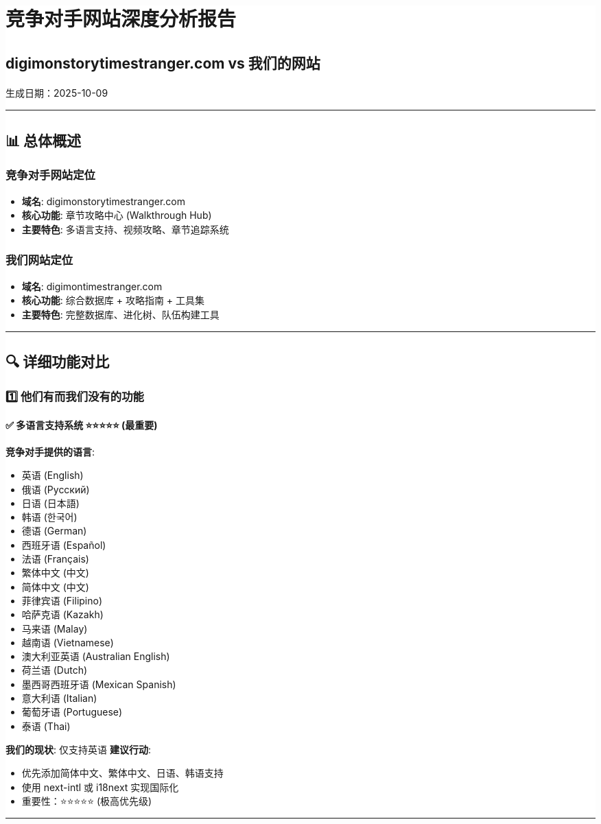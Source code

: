# 竞争对手网站深度分析报告
## digimonstorytimestranger.com vs 我们的网站

生成日期：2025-10-09

---

## 📊 总体概述

### 竞争对手网站定位
- **域名**: digimonstorytimestranger.com
- **核心功能**: 章节攻略中心 (Walkthrough Hub)
- **主要特色**: 多语言支持、视频攻略、章节追踪系统

### 我们网站定位
- **域名**: digimontimestranger.com
- **核心功能**: 综合数据库 + 攻略指南 + 工具集
- **主要特色**: 完整数据库、进化树、队伍构建工具

---

## 🔍 详细功能对比

### 1️⃣ 他们有而我们没有的功能

#### ✅ **多语言支持系统** ⭐⭐⭐⭐⭐ (最重要)
**竞争对手提供的语言**:
- 英语 (English)
- 俄语 (Русский)
- 日语 (日本語)
- 韩语 (한국어)
- 德语 (German)
- 西班牙语 (Español)
- 法语 (Français)
- 繁体中文 (中文)
- 简体中文 (中文)
- 菲律宾语 (Filipino)
- 哈萨克语 (Kazakh)
- 马来语 (Malay)
- 越南语 (Vietnamese)
- 澳大利亚英语 (Australian English)
- 荷兰语 (Dutch)
- 墨西哥西班牙语 (Mexican Spanish)
- 意大利语 (Italian)
- 葡萄牙语 (Portuguese)
- 泰语 (Thai)

**我们的现状**: 仅支持英语
**建议行动**:
- 优先添加简体中文、繁体中文、日语、韩语支持
- 使用 next-intl 或 i18next 实现国际化
- 重要性：⭐⭐⭐⭐⭐ (极高优先级)

---